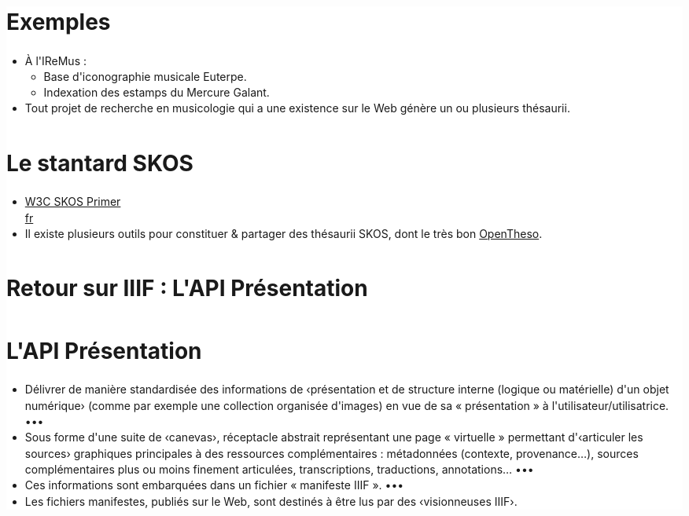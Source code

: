 

# Exemples

- À l'IReMus :
  - Base d'iconographie musicale Euterpe.
  - Indexation des estamps du Mercure Galant.
- Tout projet de recherche en musicologie qui a une existence sur le Web génère un ou plusieurs thésaurii.



# Le stantard SKOS

- [W3C SKOS Primer](https://www.w3.org/TR/skos-primer/)<br/>[fr](http://www.sparna.fr/skos/SKOS-traduction-francais.html)
- Il existe plusieurs outils pour constituer & partager des thésaurii SKOS, dont le très bon [OpenTheso](https://opentheso.huma-num.fr/opentheso/index.xhtml).





# Retour sur IIIF : L'API Présentation



# L'API Présentation

- Délivrer de manière standardisée des informations de ‹présentation et de structure interne (logique ou matérielle) d'un objet numérique› (comme par exemple une collection organisée d'images) en vue de sa « présentation » à l'utilisateur/utilisatrice.
•••
- Sous forme d'une suite de ‹canevas›, réceptacle abstrait représentant une page « virtuelle » permettant d'‹articuler les sources› graphiques principales à des ressources complémentaires : métadonnées (contexte, provenance…), sources complémentaires plus ou moins finement articulées, transcriptions, traductions, annotations…
•••
- Ces informations sont embarquées dans un fichier « manifeste IIIF ».
•••
- Les fichiers manifestes, publiés sur le Web, sont destinés à être lus par des ‹visionneuses IIIF›.


